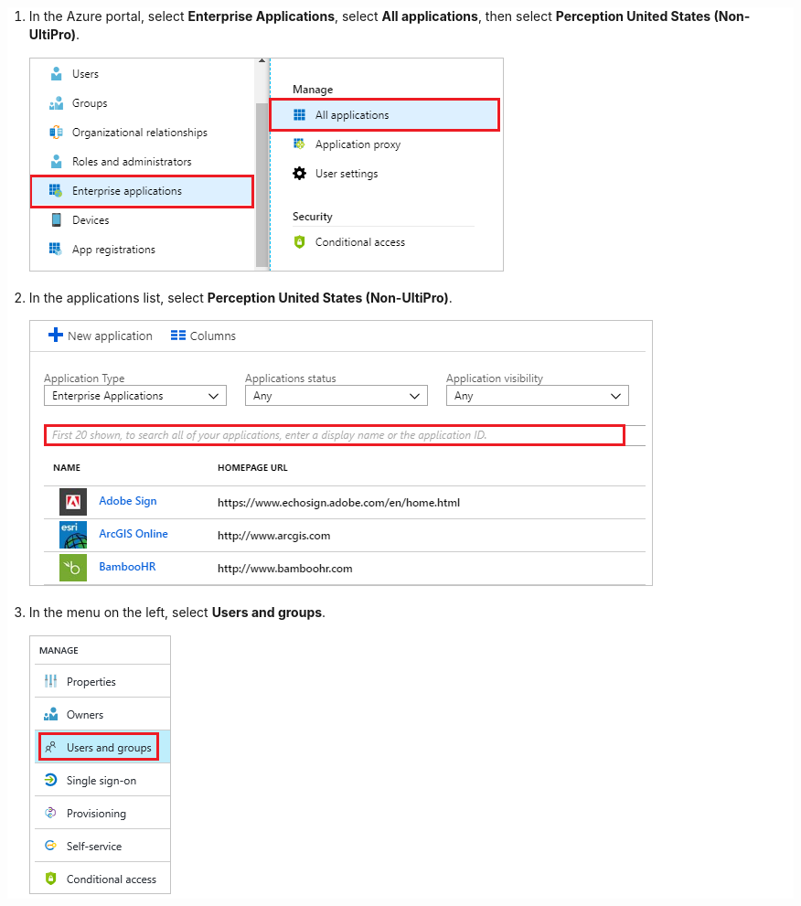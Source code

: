1. In the Azure portal, select **Enterprise Applications**, select **All applications**, then select **Perception United States (Non-UltiPro)**.

	![Enterprise applications blade](common/enterprise-applications.png)

2. In the applications list, select **Perception United States (Non-UltiPro)**.

	![The Perception United States (Non-UltiPro) link in the Applications list](common/all-applications.png)

3. In the menu on the left, select **Users and groups**.

    ![The "Users and groups" link](common/users-groups-blade.png)

